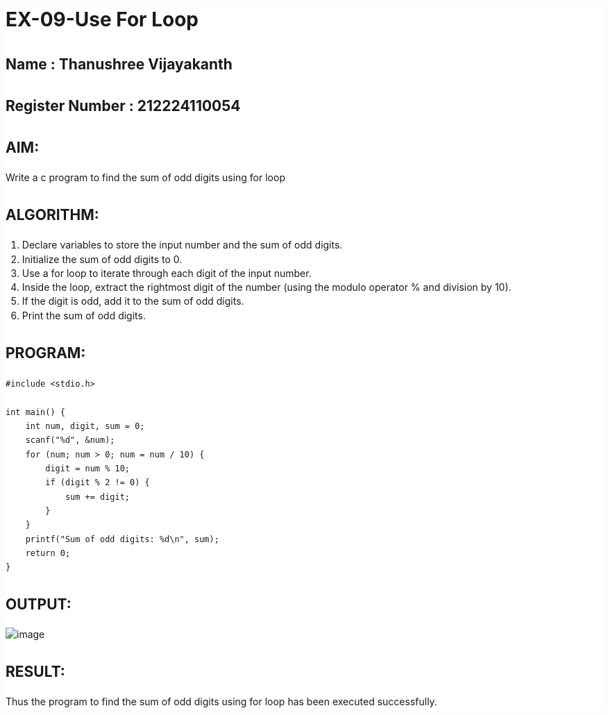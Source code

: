 
# EX-09-Use For Loop
## Name : Thanushree Vijayakanth
## Register Number : 212224110054

## AIM:

Write a c program to find the sum of odd digits using for loop

## ALGORITHM:

1.	Declare variables to store the input number and the sum of odd digits.
2.	Initialize the sum of odd digits to 0.
3.	Use a for loop to iterate through each digit of the input number.
4.	Inside the loop, extract the rightmost digit of the number (using the modulo operator % and division by 10).
5.	If the digit is odd, add it to the sum of odd digits.
6.	Print the sum of odd digits.

## PROGRAM:
```
#include <stdio.h>

int main() {
    int num, digit, sum = 0;
    scanf("%d", &num);
    for (num; num > 0; num = num / 10) {
        digit = num % 10; 
        if (digit % 2 != 0) {
            sum += digit;
        }
    }
    printf("Sum of odd digits: %d\n", sum);
    return 0;
}
```


## OUTPUT:
![image](https://github.com/user-attachments/assets/aded9f85-1ec7-47e7-aca3-04870ef41323)

## RESULT:

Thus the program to find the sum of odd digits using for loop has been executed successfully.


